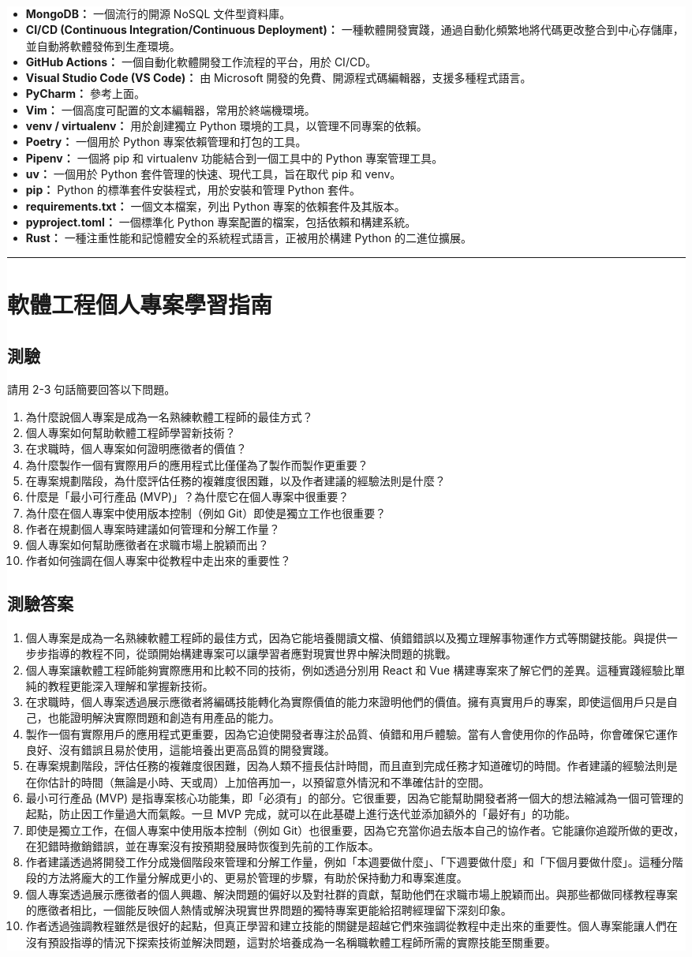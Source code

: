 - **MongoDB：** 一個流行的開源 NoSQL 文件型資料庫。
- **CI/CD (Continuous Integration/Continuous Deployment)：** 一種軟體開發實踐，通過自動化頻繁地將代碼更改整合到中心存儲庫，並自動將軟體發佈到生產環境。
- **GitHub Actions：** 一個自動化軟體開發工作流程的平台，用於 CI/CD。
- **Visual Studio Code (VS Code)：** 由 Microsoft 開發的免費、開源程式碼編輯器，支援多種程式語言。
- **PyCharm：** 參考上面。
- **Vim：** 一個高度可配置的文本編輯器，常用於終端機環境。
- **venv / virtualenv：** 用於創建獨立 Python 環境的工具，以管理不同專案的依賴。
- **Poetry：** 一個用於 Python 專案依賴管理和打包的工具。
- **Pipenv：** 一個將 pip 和 virtualenv 功能結合到一個工具中的 Python 專案管理工具。
- **uv：** 一個用於 Python 套件管理的快速、現代工具，旨在取代 pip 和 venv。
- **pip：** Python 的標準套件安裝程式，用於安裝和管理 Python 套件。
- **requirements.txt：** 一個文本檔案，列出 Python 專案的依賴套件及其版本。
- **pyproject.toml：** 一個標準化 Python 專案配置的檔案，包括依賴和構建系統。
- **Rust：** 一種注重性能和記憶體安全的系統程式語言，正被用於構建 Python 的二進位擴展。

---

# 軟體工程個人專案學習指南

## 測驗

請用 2-3 句話簡要回答以下問題。

1. 為什麼說個人專案是成為一名熟練軟體工程師的最佳方式？
2. 個人專案如何幫助軟體工程師學習新技術？
3. 在求職時，個人專案如何證明應徵者的價值？
4. 為什麼製作一個有實際用戶的應用程式比僅僅為了製作而製作更重要？
5. 在專案規劃階段，為什麼評估任務的複雜度很困難，以及作者建議的經驗法則是什麼？
6. 什麼是「最小可行產品 (MVP)」？為什麼它在個人專案中很重要？
7. 為什麼在個人專案中使用版本控制（例如 Git）即使是獨立工作也很重要？
8. 作者在規劃個人專案時建議如何管理和分解工作量？
9. 個人專案如何幫助應徵者在求職市場上脫穎而出？
10. 作者如何強調在個人專案中從教程中走出來的重要性？

## 測驗答案

1. 個人專案是成為一名熟練軟體工程師的最佳方式，因為它能培養閱讀文檔、偵錯錯誤以及獨立理解事物運作方式等關鍵技能。與提供一步步指導的教程不同，從頭開始構建專案可以讓學習者應對現實世界中解決問題的挑戰。
2. 個人專案讓軟體工程師能夠實際應用和比較不同的技術，例如透過分別用 React 和 Vue 構建專案來了解它們的差異。這種實踐經驗比單純的教程更能深入理解和掌握新技術。
3. 在求職時，個人專案透過展示應徵者將編碼技能轉化為實際價值的能力來證明他們的價值。擁有真實用戶的專案，即使這個用戶只是自己，也能證明解決實際問題和創造有用產品的能力。
4. 製作一個有實際用戶的應用程式更重要，因為它迫使開發者專注於品質、偵錯和用戶體驗。當有人會使用你的作品時，你會確保它運作良好、沒有錯誤且易於使用，這能培養出更高品質的開發實踐。
5. 在專案規劃階段，評估任務的複雜度很困難，因為人類不擅長估計時間，而且直到完成任務才知道確切的時間。作者建議的經驗法則是在你估計的時間（無論是小時、天或周）上加倍再加一，以預留意外情況和不準確估計的空間。
6. 最小可行產品 (MVP) 是指專案核心功能集，即「必須有」的部分。它很重要，因為它能幫助開發者將一個大的想法縮減為一個可管理的起點，防止因工作量過大而氣餒。一旦 MVP 完成，就可以在此基礎上進行迭代並添加額外的「最好有」的功能。
7. 即使是獨立工作，在個人專案中使用版本控制（例如 Git）也很重要，因為它充當你過去版本自己的協作者。它能讓你追蹤所做的更改，在犯錯時撤銷錯誤，並在專案沒有按預期發展時恢復到先前的工作版本。
8. 作者建議透過將開發工作分成幾個階段來管理和分解工作量，例如「本週要做什麼」、「下週要做什麼」和「下個月要做什麼」。這種分階段的方法將龐大的工作量分解成更小的、更易於管理的步驟，有助於保持動力和專案進度。
9. 個人專案透過展示應徵者的個人興趣、解決問題的偏好以及對社群的貢獻，幫助他們在求職市場上脫穎而出。與那些都做同樣教程專案的應徵者相比，一個能反映個人熱情或解決現實世界問題的獨特專案更能給招聘經理留下深刻印象。
10. 作者透過強調教程雖然是很好的起點，但真正學習和建立技能的關鍵是超越它們來強調從教程中走出來的重要性。個人專案能讓人們在沒有預設指導的情況下探索技術並解決問題，這對於培養成為一名稱職軟體工程師所需的實際技能至關重要。

